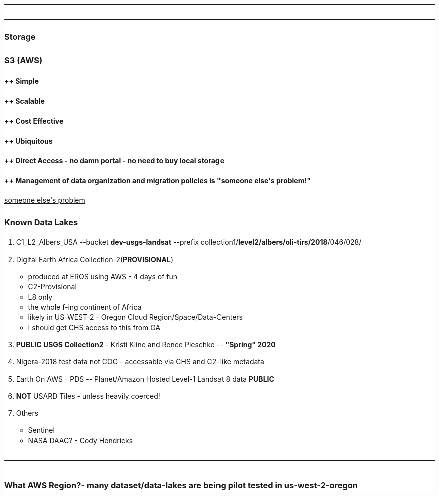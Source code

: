 



```python

```

---
---
---

### Storage

### S3  (AWS)

####  ++ Simple
####  ++ Scalable
####  ++ Cost Effective
####  ++ Ubiquitous
####  ++ Direct Access - no damn portal - no need to buy local storage
####  ++ Management of data organization and migration policies is <u>"someone else's problem!" </u>

<u>someone else's problem</u>

### Known Data Lakes

1. C1_L2_Albers_USA --bucket **dev-usgs-landsat** --prefix collection1/**level2/albers/oli-tirs/2018**/046/028/
2. Digital Earth Africa Collection-2(**PROVISIONAL**)
    - produced at EROS using AWS - 4 days of fun
    - C2-Provisional
    - L8 only
    - the whole f-ing continent of Africa
    - likely in US-WEST-2 - Oregon Cloud Region/Space/Data-Centers
    - I should get CHS access to this from GA
    
3. **PUBLIC USGS Collection2** - Kristi Kline and Renee Pieschke -- **"Spring" 2020**
4. Nigera-2018 test data not COG - accessable via CHS and C2-like metadata
5. Earth On AWS - PDS -- Planet/Amazon Hosted Level-1 Landsat 8 data **PUBLIC**
6. **NOT** USARD Tiles - unless heavily coerced!
7. Others 
    - Sentinel
    - NASA DAAC? - Cody Hendricks
    
---
---
---

### What AWS Region?- many dataset/data-lakes are being pilot tested in us-west-2-oregon
